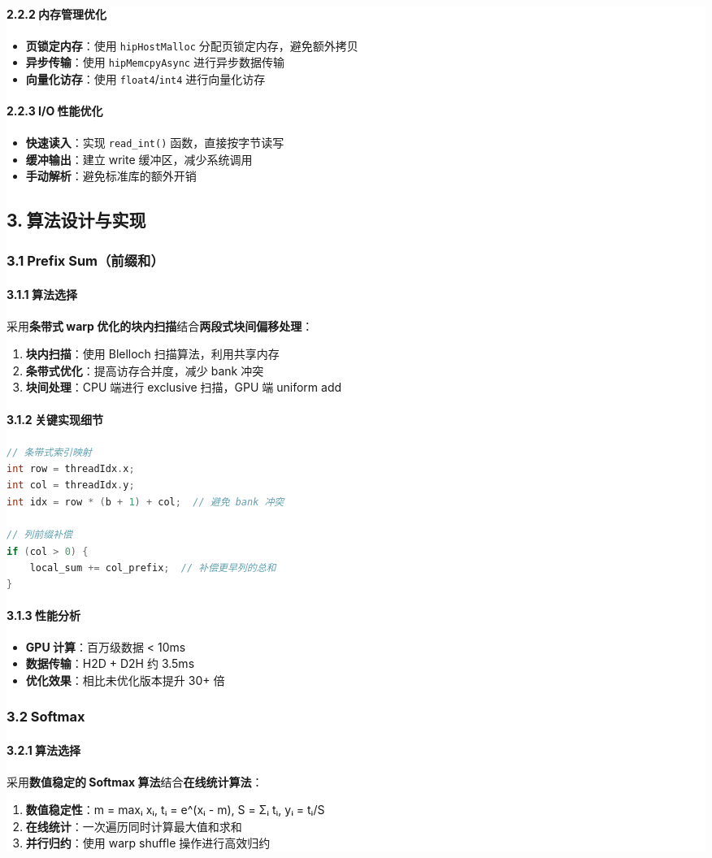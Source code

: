 #### 2.2.2 内存管理优化

- **页锁定内存**：使用 `hipHostMalloc` 分配页锁定内存，避免额外拷贝
- **异步传输**：使用 `hipMemcpyAsync` 进行异步数据传输
- **向量化访存**：使用 `float4`/`int4` 进行向量化访存

#### 2.2.3 I/O 性能优化

- **快速读入**：实现 `read_int()` 函数，直接按字节读写
- **缓冲输出**：建立 write 缓冲区，减少系统调用
- **手动解析**：避免标准库的额外开销

## 3. 算法设计与实现

### 3.1 Prefix Sum（前缀和）

#### 3.1.1 算法选择

采用**条带式 warp 优化的块内扫描**结合**两段式块间偏移处理**：

1. **块内扫描**：使用 Blelloch 扫描算法，利用共享内存
2. **条带式优化**：提高访存合并度，减少 bank 冲突
3. **块间处理**：CPU 端进行 exclusive 扫描，GPU 端 uniform add

#### 3.1.2 关键实现细节

```cpp
// 条带式索引映射
int row = threadIdx.x;
int col = threadIdx.y;
int idx = row * (b + 1) + col;  // 避免 bank 冲突

// 列前缀补偿
if (col > 0) {
    local_sum += col_prefix;  // 补偿更早列的总和
}
```

#### 3.1.3 性能分析

- **GPU 计算**：百万级数据 < 10ms
- **数据传输**：H2D + D2H 约 3.5ms
- **优化效果**：相比未优化版本提升 30+ 倍

### 3.2 Softmax

#### 3.2.1 算法选择

采用**数值稳定的 Softmax 算法**结合**在线统计算法**：

1. **数值稳定性**：m = maxᵢ xᵢ, tᵢ = e^(xᵢ - m), S = Σᵢ tᵢ, yᵢ = tᵢ/S
2. **在线统计**：一次遍历同时计算最大值和求和
3. **并行归约**：使用 warp shuffle 操作进行高效归约
